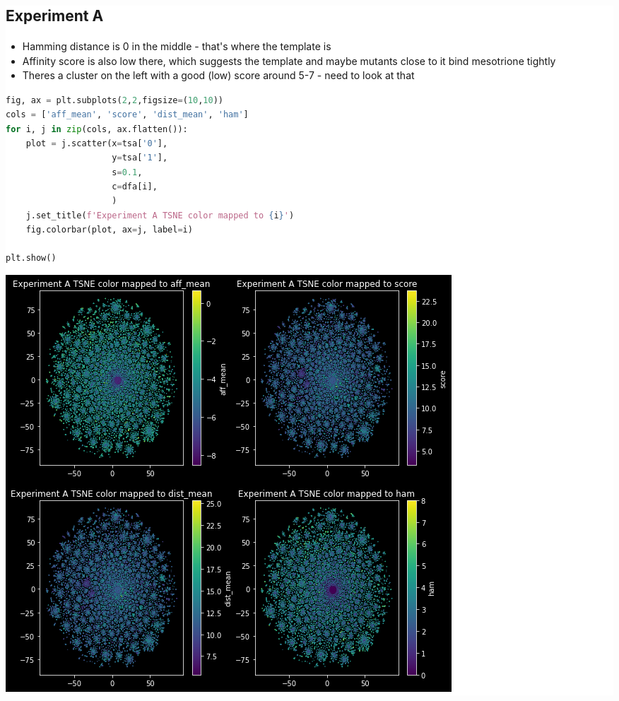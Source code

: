 

## Experiment A
- Hamming distance is 0 in the middle - that's where the template is
- Affinity score is also low there, which suggests the template and maybe mutants close to it bind mesotrione tightly
- Theres a cluster on the left with a good (low) score around 5-7 - need to look at that


```python
fig, ax = plt.subplots(2,2,figsize=(10,10))
cols = ['aff_mean', 'score', 'dist_mean', 'ham']
for i, j in zip(cols, ax.flatten()):
    plot = j.scatter(x=tsa['0'], 
                     y=tsa['1'],
                     s=0.1,
                     c=dfa[i],
                     )
    j.set_title(f'Experiment A TSNE color mapped to {i}')
    fig.colorbar(plot, ax=j, label=i)

plt.show()
```


    
![png](evo-a-b_files/evo-a-b_25_0.png)
    